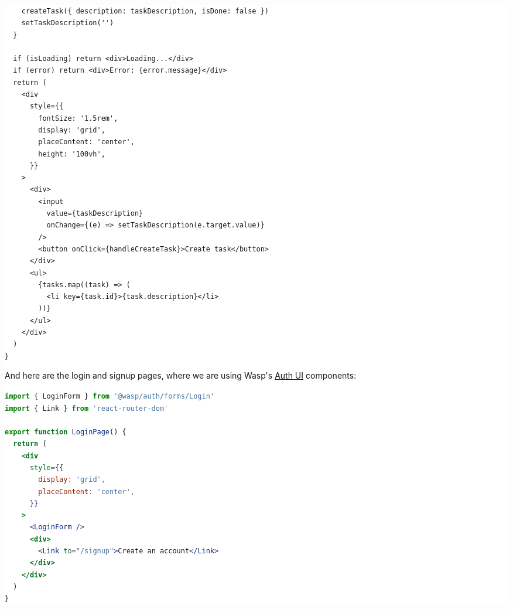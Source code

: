 ```tsx title="pages/MainPage.tsx"
    createTask({ description: taskDescription, isDone: false })
    setTaskDescription('')
  }

  if (isLoading) return <div>Loading...</div>
  if (error) return <div>Error: {error.message}</div>
  return (
    <div
      style={{
        fontSize: '1.5rem',
        display: 'grid',
        placeContent: 'center',
        height: '100vh',
      }}
    >
      <div>
        <input
          value={taskDescription}
          onChange={(e) => setTaskDescription(e.target.value)}
        />
        <button onClick={handleCreateTask}>Create task</button>
      </div>
      <ul>
        {tasks.map((task) => (
          <li key={task.id}>{task.description}</li>
        ))}
      </ul>
    </div>
  )
}
```

</TabItem>
</Tabs>

And here are the login and signup pages, where we are using Wasp's [Auth UI](/docs/auth/ui) components:

<Tabs groupId="js-ts">
<TabItem value="js" label="JavaScript">

```jsx title="src/client/LoginPage.jsx"
import { LoginForm } from '@wasp/auth/forms/Login'
import { Link } from 'react-router-dom'

export function LoginPage() {
  return (
    <div
      style={{
        display: 'grid',
        placeContent: 'center',
      }}
    >
      <LoginForm />
      <div>
        <Link to="/signup">Create an account</Link>
      </div>
    </div>
  )
}
```
